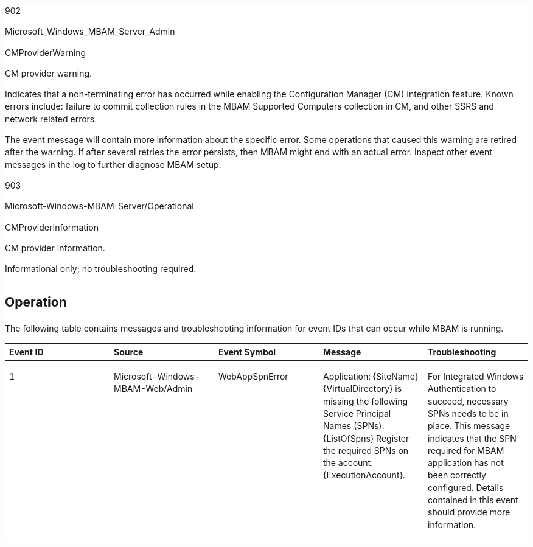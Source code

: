 </tr>
<tr class="odd">
<td align="left"><p>902</p></td>
<td align="left"><p>Microsoft_Windows_MBAM_Server_Admin</p></td>
<td align="left"><p>CMProviderWarning</p></td>
<td align="left"><p>CM provider warning.</p></td>
<td align="left"><p>Indicates that a non-terminating error has occurred while enabling the Configuration Manager (CM) Integration feature. Known errors include: failure to commit collection rules in the MBAM Supported Computers collection in CM, and other SSRS and network related errors.</p>
<p>The event message will contain more information about the specific error. Some operations that caused this warning are retired after the warning. If after several retries the error persists, then MBAM might end with an actual error. Inspect other event messages in the log to further diagnose MBAM setup.</p></td>
</tr>
<tr class="even">
<td align="left"><p>903</p></td>
<td align="left"><p>Microsoft-Windows-MBAM-Server/Operational</p></td>
<td align="left"><p>CMProviderInformation</p></td>
<td align="left"><p>CM provider information.</p></td>
<td align="left"><p>Informational only; no troubleshooting required.</p></td>
</tr>
</tbody>
</table>

 

## Operation


The following table contains messages and troubleshooting information for event IDs that can occur while MBAM is running.

<table>
<colgroup>
<col width="20%" />
<col width="20%" />
<col width="20%" />
<col width="20%" />
<col width="20%" />
</colgroup>
<thead>
<tr class="header">
<th align="left">Event ID</th>
<th align="left">Source</th>
<th align="left">Event Symbol</th>
<th align="left">Message</th>
<th align="left">Troubleshooting</th>
</tr>
</thead>
<tbody>
<tr class="odd">
<td align="left"><p>1</p></td>
<td align="left"><p>Microsoft-Windows-MBAM-Web/Admin</p></td>
<td align="left"><p>WebAppSpnError</p></td>
<td align="left"><p>Application: {SiteName}{VirtualDirectory} is missing the following Service Principal Names (SPNs):{ListOfSpns} Register the required SPNs on the account: {ExecutionAccount}.</p></td>
<td align="left"><p>For Integrated Windows Authentication to succeed, necessary SPNs needs to be in place. This message indicates that the SPN required for MBAM application has not been correctly configured. Details contained in this event should provide more information.</p>